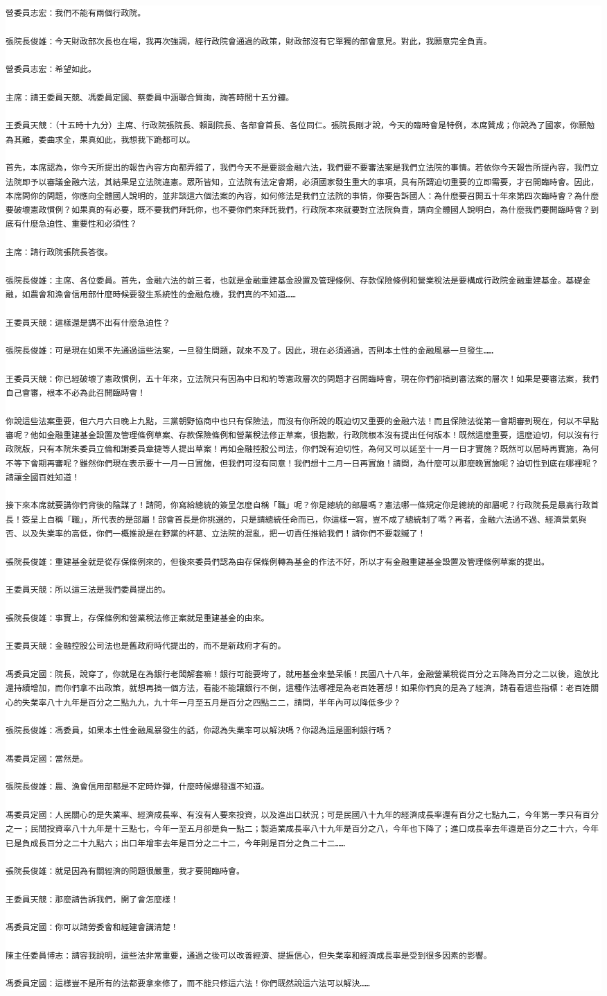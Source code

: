     營委員志宏：我們不能有兩個行政院。

    張院長俊雄：今天財政部次長也在場，我再次強調，經行政院會通過的政策，財政部沒有它單獨的部會意見。對此，我願意完全負責。

    營委員志宏：希望如此。

    主席：請王委員天競、馮委員定國、蔡委員中涵聯合質詢，詢答時間十五分鐘。

    王委員天競：（十五時十九分）主席、行政院張院長、賴副院長、各部會首長、各位同仁。張院長剛才說，今天的臨時會是特例，本席贊成；你說為了國家，你願勉為其難，委曲求全，果真如此，我想我下跪都可以。

    首先，本席認為，你今天所提出的報告內容方向都弄錯了，我們今天不是要談金融六法，我們要不要審法案是我們立法院的事情。若依你今天報告所提內容，我們立法院即予以審議金融六法，其結果是立法院違憲。眾所皆知，立法院有法定會期，必須國家發生重大的事項，具有所謂迫切重要的立即需要，才召開臨時會。因此，本席問你的問題，你應向全體國人說明的，並非談這六個法案的內容，如何修法是我們立法院的事情，你要告訴國人：為什麼要召開五十年來第四次臨時會？為什麼要破壞憲政慣例？如果真的有必要，既不要我們拜託你，也不要你們來拜託我們，行政院本來就要對立法院負責，請向全體國人說明白，為什麼我們要開臨時會？到底有什麼急迫性、重要性和必須性？

    主席：請行政院張院長答復。

    張院長俊雄：主席、各位委員。首先，金融六法的前三者，也就是金融重建基金設置及管理條例、存款保險條例和營業稅法是要構成行政院金融重建基金。基礎金融，如農會和漁會信用部什麼時候要發生系統性的金融危機，我們真的不知道……

    王委員天競：這樣還是講不出有什麼急迫性？

    張院長俊雄：可是現在如果不先通過這些法案，一旦發生問題，就來不及了。因此，現在必須通過，否則本土性的金融風暴一旦發生……

    王委員天競：你已經破壞了憲政慣例，五十年來，立法院只有因為中日和約等憲政層次的問題才召開臨時會，現在你們卻搞到審法案的層次！如果是要審法案，我們自己會審，根本不必為此召開臨時會！

    你說這些法案重要，但六月六日晚上九點，三黨朝野協商中也只有保險法，而沒有你所說的既迫切又重要的金融六法！而且保險法從第一會期審到現在，何以不早點審呢？他如金融重建基金設置及管理條例草案、存款保險條例和營業稅法修正草案，很抱歉，行政院根本沒有提出任何版本！既然這麼重要，這麼迫切，何以沒有行政院版，只有本院朱委員立倫和謝委員章捷等人提出草案！再如金融控股公司法，你們說有迫切性，為何又可以延至十一月一日才實施？既然可以屆時再實施，為何不等下會期再審呢？雖然你們現在表示要十一月一日實施，但我們可沒有同意！我們想十二月一日再實施！請問，為什麼可以那麼晚實施呢？迫切性到底在哪裡呢？請讓全國百姓知道！

    接下來本席就要講你們背後的陰謀了！請問，你寫給總統的簽呈怎麼自稱「職」呢？你是總統的部屬嗎？憲法哪一條規定你是總統的部屬呢？行政院長是最高行政首長！簽呈上自稱「職」，所代表的是部屬！部會首長是你挑選的，只是請總統任命而已，你這樣一寫，豈不成了總統制了嗎？再者，金融六法過不過、經濟景氣與否、以及失業率的高低，你們一概推說是在野黨的杯葛、立法院的混亂，把一切責任推給我們！請你們不要栽贓了！

    張院長俊雄：重建基金就是從存保條例來的，但後來委員們認為由存保條例轉為基金的作法不好，所以才有金融重建基金設置及管理條例草案的提出。

    王委員天競：所以這三法是我們委員提出的。

    張院長俊雄：事實上，存保條例和營業稅法修正案就是重建基金的由來。

    王委員天競：金融控股公司法也是舊政府時代提出的，而不是新政府才有的。

    馮委員定國：院長，說穿了，你就是在為銀行老闆解套嘛！銀行可能要垮了，就用基金來墊呆帳！民國八十八年，金融營業稅從百分之五降為百分之二以後，逾放比還持續增加，而你們拿不出政策，就想再搞一個方法，看能不能讓銀行不倒，這種作法哪裡是為老百姓著想！如果你們真的是為了經濟，請看看這些指標：老百姓關心的失業率八十九年是百分之二點九九，九十年一月至五月是百分之四點二二，請問，半年內可以降低多少？

    張院長俊雄：馮委員，如果本土性金融風暴發生的話，你認為失業率可以解決嗎？你認為這是圖利銀行嗎？

    馮委員定國：當然是。

    張院長俊雄：農、漁會信用部都是不定時炸彈，什麼時候爆發還不知道。

    馮委員定國：人民關心的是失業率、經濟成長率、有沒有人要來投資，以及進出口狀況；可是民國八十九年的經濟成長率還有百分之七點九二，今年第一季只有百分之一；民間投資率八十九年是十三點七，今年一至五月卻是負一點二；製造業成長率八十九年是百分之八，今年也下降了；進口成長率去年還是百分之二十六，今年已是負成長百分之二十九點六；出口年增率去年是百分之二十二，今年則是百分之負二十二……

    張院長俊雄：就是因為有關經濟的問題很嚴重，我才要開臨時會。

    王委員天競：那麼請告訴我們，開了會怎麼樣！

    馮委員定國：你可以請勞委會和經建會講清楚！

    陳主任委員博志：請容我說明，這些法非常重要，通過之後可以改善經濟、提振信心，但失業率和經濟成長率是受到很多因素的影響。

    馮委員定國：這樣豈不是所有的法都要拿來修了，而不能只修這六法！你們既然說這六法可以解決……
